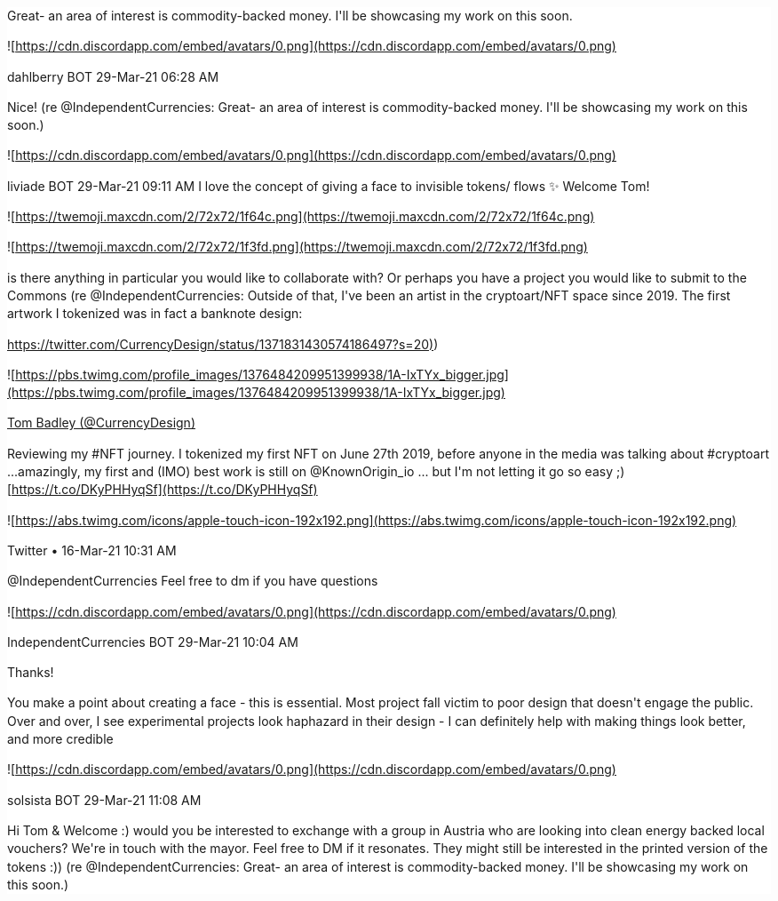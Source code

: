 Great- an area of interest is commodity-backed money. I'll be showcasing my work on this soon.

![https://cdn.discordapp.com/embed/avatars/0.png](https://cdn.discordapp.com/embed/avatars/0.png)

dahlberry BOT 29-Mar-21 06:28 AM

Nice! (re @IndependentCurrencies: Great- an area of interest is commodity-backed money. I'll be showcasing my work on this soon.)

![https://cdn.discordapp.com/embed/avatars/0.png](https://cdn.discordapp.com/embed/avatars/0.png)

liviade BOT 29-Mar-21 09:11 AM
I love the concept of giving a face to invisible tokens/ flows ✨ Welcome Tom!

![https://twemoji.maxcdn.com/2/72x72/1f64c.png](https://twemoji.maxcdn.com/2/72x72/1f64c.png)

![https://twemoji.maxcdn.com/2/72x72/1f3fd.png](https://twemoji.maxcdn.com/2/72x72/1f3fd.png)

is there anything in particular you would like to collaborate with? Or perhaps you have a project you would like to submit to the Commons (re @IndependentCurrencies: Outside of that, I've been an artist in the cryptoart/NFT space since 2019. The first artwork I tokenized was in fact a banknote design:

[https://twitter.com/CurrencyDesign/status/1371831430574186497?s=20)](https://twitter.com/CurrencyDesign/status/1371831430574186497?s=20))

![https://pbs.twimg.com/profile_images/1376484209951399938/1A-IxTYx_bigger.jpg](https://pbs.twimg.com/profile_images/1376484209951399938/1A-IxTYx_bigger.jpg)

[Tom Badley (@CurrencyDesign)](https://twitter.com/CurrencyDesign)

Reviewing my #NFT journey. I tokenized my first NFT on June 27th 2019, before anyone in the media was talking about #cryptoart ...amazingly, my first and (IMO) best work is still on @KnownOrigin_io ... but I'm not letting it go so easy ;) [https://t.co/DKyPHHyqSf](https://t.co/DKyPHHyqSf)

![https://abs.twimg.com/icons/apple-touch-icon-192x192.png](https://abs.twimg.com/icons/apple-touch-icon-192x192.png)

Twitter • 16-Mar-21 10:31 AM

@IndependentCurrencies Feel free to dm if you have questions

![https://cdn.discordapp.com/embed/avatars/0.png](https://cdn.discordapp.com/embed/avatars/0.png)

IndependentCurrencies BOT 29-Mar-21 10:04 AM

Thanks!

You make a point about creating a face - this is essential. Most project fall victim to poor design that doesn't engage the public. Over and over, I see experimental projects look haphazard in their design - I can definitely help with making things look better, and more credible

![https://cdn.discordapp.com/embed/avatars/0.png](https://cdn.discordapp.com/embed/avatars/0.png)

solsista BOT 29-Mar-21 11:08 AM

Hi Tom & Welcome :) would you be interested to exchange with a group in Austria who are looking into clean energy backed local vouchers? We're in touch with the mayor. Feel free to DM if it resonates. They might still be interested in the printed version of the tokens :)) (re @IndependentCurrencies: Great- an area of interest is commodity-backed money. I'll be showcasing my work on this soon.)
